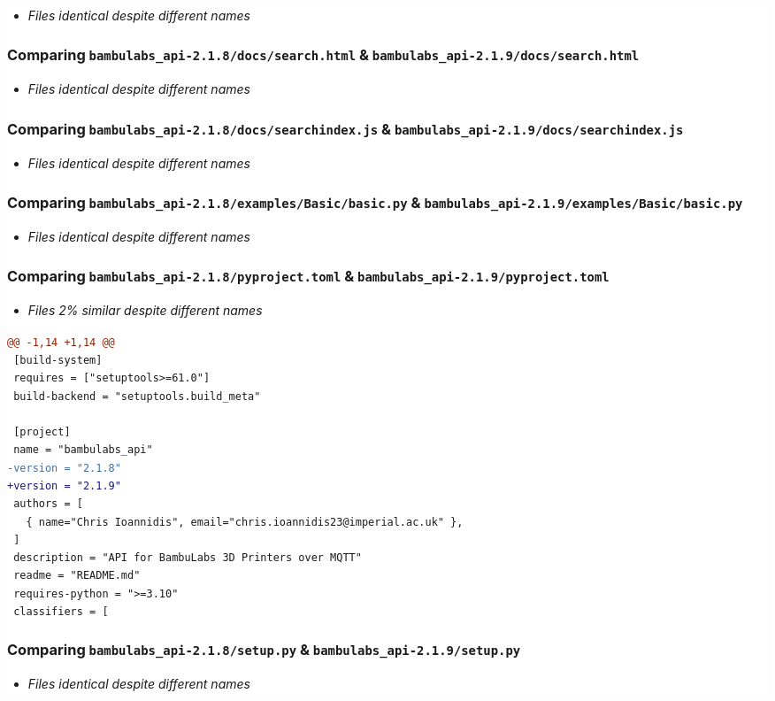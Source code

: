  * *Files identical despite different names*

### Comparing `bambulabs_api-2.1.8/docs/search.html` & `bambulabs_api-2.1.9/docs/search.html`

 * *Files identical despite different names*

### Comparing `bambulabs_api-2.1.8/docs/searchindex.js` & `bambulabs_api-2.1.9/docs/searchindex.js`

 * *Files identical despite different names*

### Comparing `bambulabs_api-2.1.8/examples/Basic/basic.py` & `bambulabs_api-2.1.9/examples/Basic/basic.py`

 * *Files identical despite different names*

### Comparing `bambulabs_api-2.1.8/pyproject.toml` & `bambulabs_api-2.1.9/pyproject.toml`

 * *Files 2% similar despite different names*

```diff
@@ -1,14 +1,14 @@
 [build-system]
 requires = ["setuptools>=61.0"]
 build-backend = "setuptools.build_meta"
 
 [project]
 name = "bambulabs_api"
-version = "2.1.8"
+version = "2.1.9"
 authors = [
   { name="Chris Ioannidis", email="chris.ioannidis23@imperial.ac.uk" },
 ]
 description = "API for BambuLabs 3D Printers over MQTT"
 readme = "README.md"
 requires-python = ">=3.10"
 classifiers = [
```

### Comparing `bambulabs_api-2.1.8/setup.py` & `bambulabs_api-2.1.9/setup.py`

 * *Files identical despite different names*

